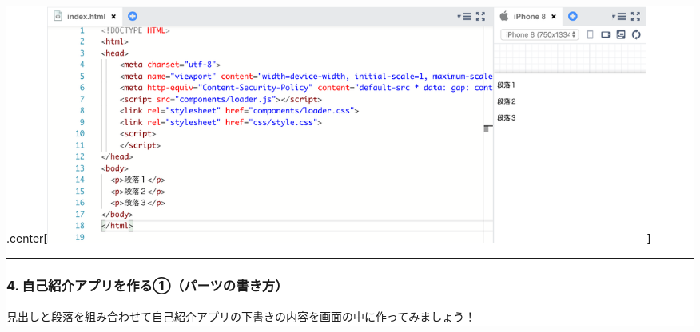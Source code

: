 .center[<img src="readme-img/Monaca11.png" alt="Monaca11.png" width="750px">]

---
### 4. 自己紹介アプリを作る①（パーツの書き方）

見出しと段落を組み合わせて自己紹介アプリの下書きの内容を画面の中に作ってみましょう！
